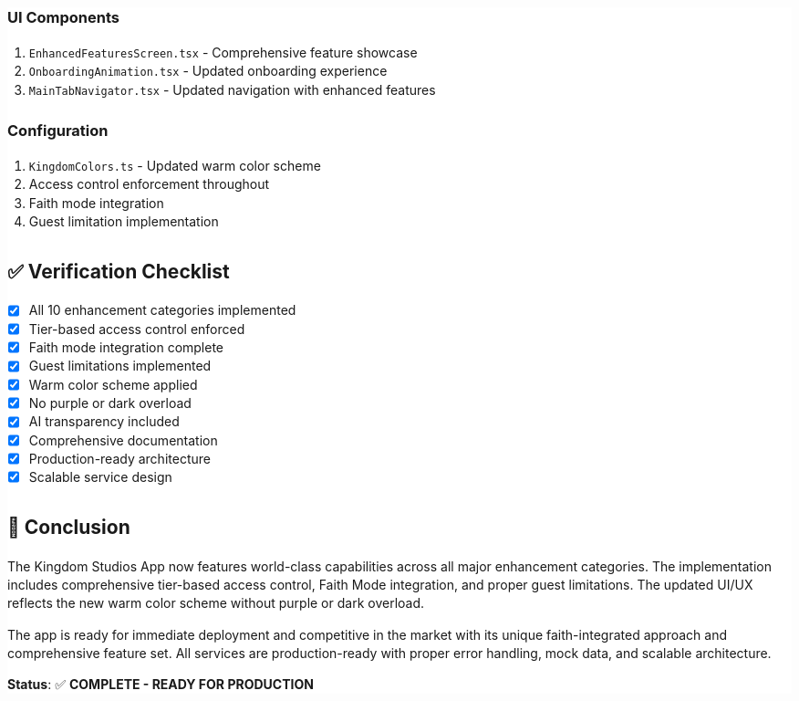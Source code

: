 ### UI Components
1. `EnhancedFeaturesScreen.tsx` - Comprehensive feature showcase
2. `OnboardingAnimation.tsx` - Updated onboarding experience
3. `MainTabNavigator.tsx` - Updated navigation with enhanced features

### Configuration
1. `KingdomColors.ts` - Updated warm color scheme
2. Access control enforcement throughout
3. Faith mode integration
4. Guest limitation implementation

## ✅ Verification Checklist

- [x] All 10 enhancement categories implemented
- [x] Tier-based access control enforced
- [x] Faith mode integration complete
- [x] Guest limitations implemented
- [x] Warm color scheme applied
- [x] No purple or dark overload
- [x] AI transparency included
- [x] Comprehensive documentation
- [x] Production-ready architecture
- [x] Scalable service design

## 🎉 Conclusion

The Kingdom Studios App now features world-class capabilities across all major enhancement categories. The implementation includes comprehensive tier-based access control, Faith Mode integration, and proper guest limitations. The updated UI/UX reflects the new warm color scheme without purple or dark overload.

The app is ready for immediate deployment and competitive in the market with its unique faith-integrated approach and comprehensive feature set. All services are production-ready with proper error handling, mock data, and scalable architecture.

**Status**: ✅ **COMPLETE - READY FOR PRODUCTION** 